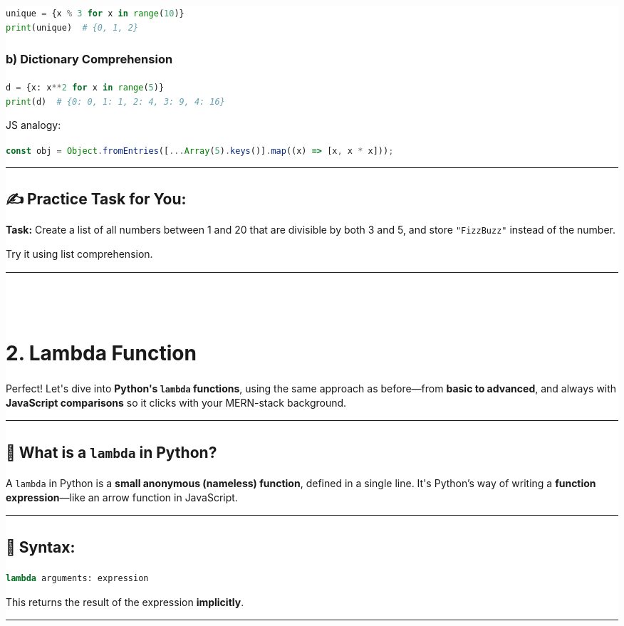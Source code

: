 ```python
unique = {x % 3 for x in range(10)}
print(unique)  # {0, 1, 2}
```

### b) Dictionary Comprehension

```python
d = {x: x**2 for x in range(5)}
print(d)  # {0: 0, 1: 1, 2: 4, 3: 9, 4: 16}
```

JS analogy:

```javascript
const obj = Object.fromEntries([...Array(5).keys()].map((x) => [x, x * x]));
```

---

## ✍️ Practice Task for You:

**Task:**
Create a list of all numbers between 1 and 20 that are divisible by both 3 and 5, and store `"FizzBuzz"` instead of the number.

Try it using list comprehension.

---

<br/>
<br/>

# 2. Lambda Function

Perfect! Let's dive into **Python's `lambda` functions**, using the same approach as before—from **basic to advanced**, and always with **JavaScript comparisons** so it clicks with your MERN-stack background.

---

## 🧠 What is a `lambda` in Python?

A `lambda` in Python is a **small anonymous (nameless) function**, defined in a single line. It's Python’s way of writing a **function expression**—like an arrow function in JavaScript.

---

## 🔧 Syntax:

```python
lambda arguments: expression
```

This returns the result of the expression **implicitly**.

---